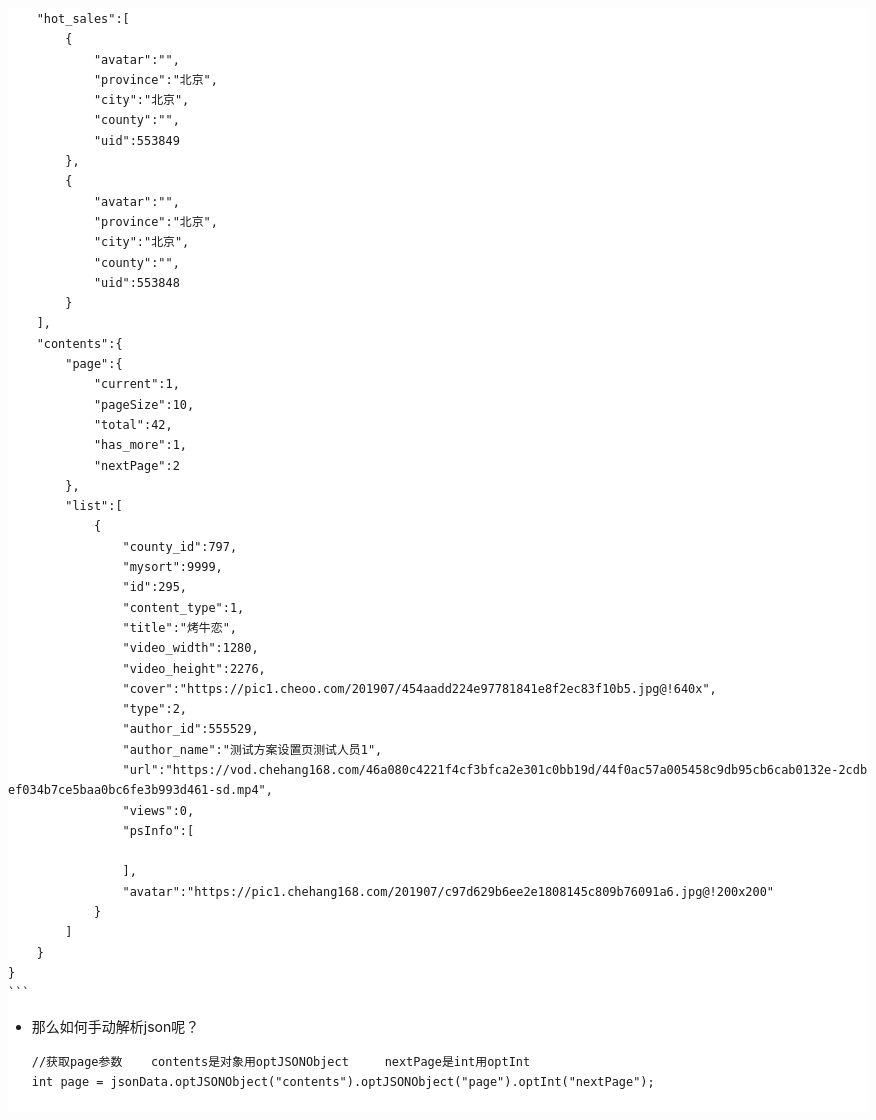         "hot_sales":[
            {
                "avatar":"",
                "province":"北京",
                "city":"北京",
                "county":"",
                "uid":553849
            },
            {
                "avatar":"",
                "province":"北京",
                "city":"北京",
                "county":"",
                "uid":553848
            }
        ],
        "contents":{
            "page":{
                "current":1,
                "pageSize":10,
                "total":42,
                "has_more":1,
                "nextPage":2
            },
            "list":[
                {
                    "county_id":797,
                    "mysort":9999,
                    "id":295,
                    "content_type":1,
                    "title":"烤牛恋",
                    "video_width":1280,
                    "video_height":2276,
                    "cover":"https://pic1.cheoo.com/201907/454aadd224e97781841e8f2ec83f10b5.jpg@!640x",
                    "type":2,
                    "author_id":555529,
                    "author_name":"测试方案设置页测试人员1",
                    "url":"https://vod.chehang168.com/46a080c4221f4cf3bfca2e301c0bb19d/44f0ac57a005458c9db95cb6cab0132e-2cdbef034b7ce5baa0bc6fe3b993d461-sd.mp4",
                    "views":0,
                    "psInfo":[
    
                    ],
                    "avatar":"https://pic1.chehang168.com/201907/c97d629b6ee2e1808145c809b76091a6.jpg@!200x200"
                }
            ]
        }
    }
    ```
- 那么如何手动解析json呢？
    ```
    //获取page参数    contents是对象用optJSONObject     nextPage是int用optInt
    int page = jsonData.optJSONObject("contents").optJSONObject("page").optInt("nextPage");
    